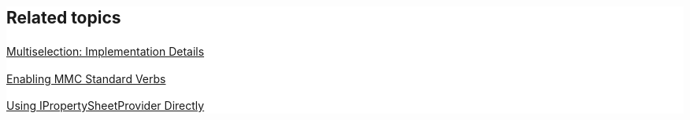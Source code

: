 ## Related topics

<dl> <dt>

[Multiselection: Implementation Details](multiselection-implementation-details.md)
</dt> <dt>

[Enabling MMC Standard Verbs](enabling-mmc-standard-verbs.md)
</dt> <dt>

[Using IPropertySheetProvider Directly](using-ipropertysheetprovider-directly.md)
</dt> </dl>

 

 





